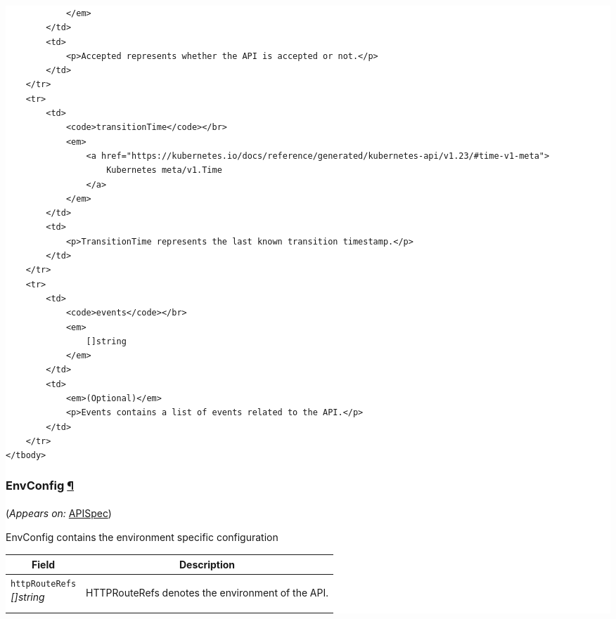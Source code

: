                 </em>
            </td>
            <td>
                <p>Accepted represents whether the API is accepted or not.</p>
            </td>
        </tr>
        <tr>
            <td>
                <code>transitionTime</code></br>
                <em>
                    <a href="https://kubernetes.io/docs/reference/generated/kubernetes-api/v1.23/#time-v1-meta">
                        Kubernetes meta/v1.Time
                    </a>
                </em>
            </td>
            <td>
                <p>TransitionTime represents the last known transition timestamp.</p>
            </td>
        </tr>
        <tr>
            <td>
                <code>events</code></br>
                <em>
                    []string
                </em>
            </td>
            <td>
                <em>(Optional)</em>
                <p>Events contains a list of events related to the API.</p>
            </td>
        </tr>
    </tbody>
</table>

<h3 id="dp.wso2.com/v1alpha2.EnvConfig">EnvConfig
    <a class="headerlink" href="#dp.wso2.com%2fv1alpha2.EnvConfig" title="Permanent link">¶</a>
</h3>
<p>
    (<em>Appears on:</em>
    <a href="#dp.wso2.com/v1alpha2.APISpec">APISpec</a>)
</p>
<p>
<p>EnvConfig contains the environment specific configuration</p>
</p>
<table>
    <thead>
        <tr>
            <th>Field</th>
            <th>Description</th>
        </tr>
    </thead>
    <tbody>
        <tr>
            <td>
                <code>httpRouteRefs</code></br>
                <em>
                    []string
                </em>
            </td>
            <td>
                <p>HTTPRouteRefs denotes the environment of the API.</p>
            </td>
        </tr>
    </tbody>